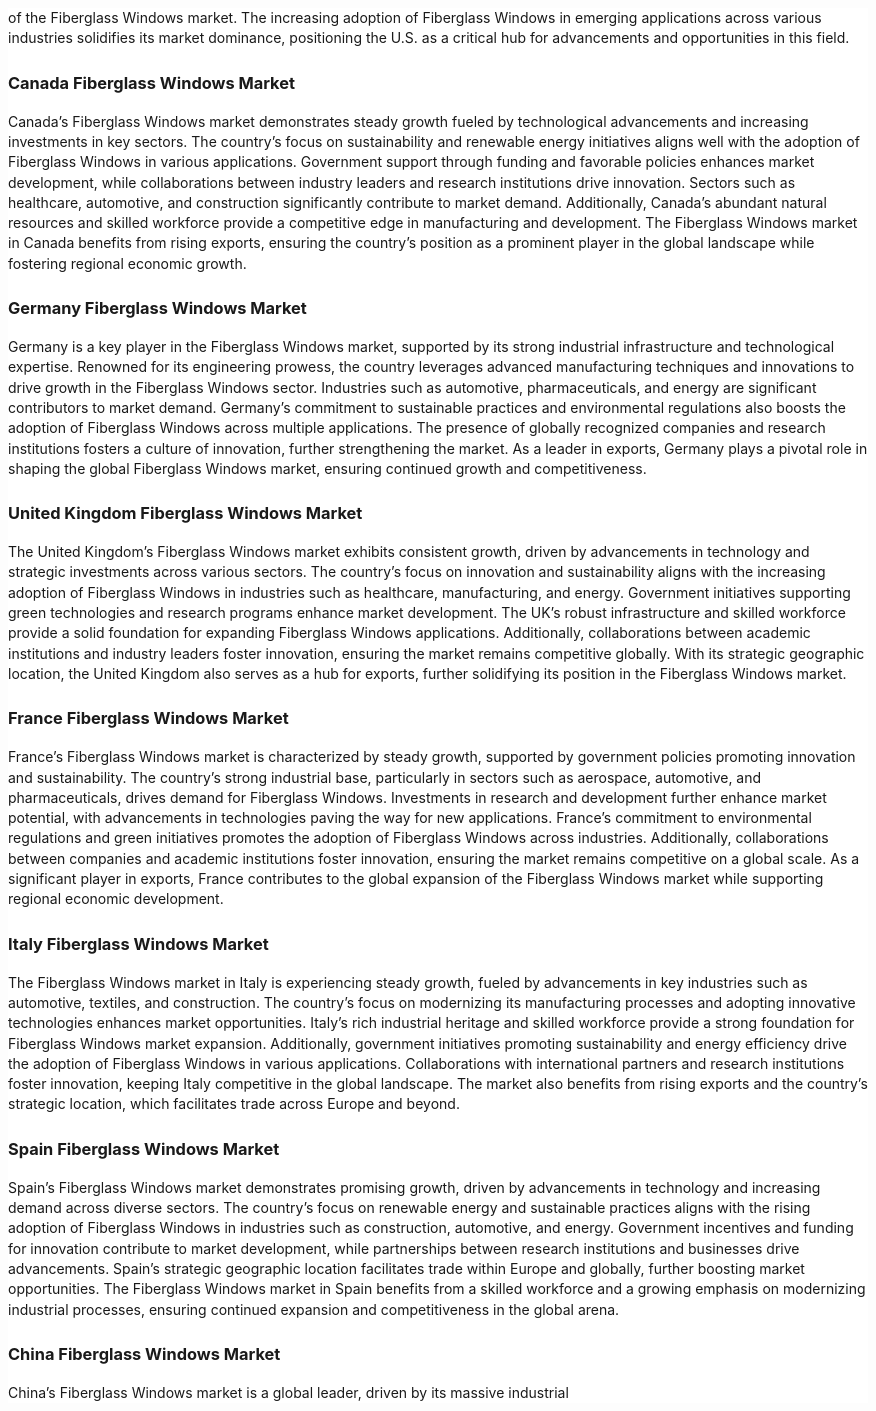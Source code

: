 of the Fiberglass Windows market. The increasing adoption of Fiberglass Windows in emerging applications across various industries solidifies its market dominance, positioning the U.S. as a critical hub for advancements and opportunities in this field.</p><h3>Canada Fiberglass Windows Market</h3><p>Canada&rsquo;s Fiberglass Windows market demonstrates steady growth fueled by technological advancements and increasing investments in key sectors. The country&rsquo;s focus on sustainability and renewable energy initiatives aligns well with the adoption of Fiberglass Windows in various applications. Government support through funding and favorable policies enhances market development, while collaborations between industry leaders and research institutions drive innovation. Sectors such as healthcare, automotive, and construction significantly contribute to market demand. Additionally, Canada&rsquo;s abundant natural resources and skilled workforce provide a competitive edge in manufacturing and development. The Fiberglass Windows market in Canada benefits from rising exports, ensuring the country&rsquo;s position as a prominent player in the global landscape while fostering regional economic growth.</p><h3>Germany Fiberglass Windows Market</h3><p>Germany is a key player in the Fiberglass Windows market, supported by its strong industrial infrastructure and technological expertise. Renowned for its engineering prowess, the country leverages advanced manufacturing techniques and innovations to drive growth in the Fiberglass Windows sector. Industries such as automotive, pharmaceuticals, and energy are significant contributors to market demand. Germany&rsquo;s commitment to sustainable practices and environmental regulations also boosts the adoption of Fiberglass Windows across multiple applications. The presence of globally recognized companies and research institutions fosters a culture of innovation, further strengthening the market. As a leader in exports, Germany plays a pivotal role in shaping the global Fiberglass Windows market, ensuring continued growth and competitiveness.</p><h3>United Kingdom Fiberglass Windows Market</h3><p>The United Kingdom&rsquo;s Fiberglass Windows market exhibits consistent growth, driven by advancements in technology and strategic investments across various sectors. The country&rsquo;s focus on innovation and sustainability aligns with the increasing adoption of Fiberglass Windows in industries such as healthcare, manufacturing, and energy. Government initiatives supporting green technologies and research programs enhance market development. The UK&rsquo;s robust infrastructure and skilled workforce provide a solid foundation for expanding Fiberglass Windows applications. Additionally, collaborations between academic institutions and industry leaders foster innovation, ensuring the market remains competitive globally. With its strategic geographic location, the United Kingdom also serves as a hub for exports, further solidifying its position in the Fiberglass Windows market.</p><h3>France Fiberglass Windows Market</h3><p>France&rsquo;s Fiberglass Windows market is characterized by steady growth, supported by government policies promoting innovation and sustainability. The country&rsquo;s strong industrial base, particularly in sectors such as aerospace, automotive, and pharmaceuticals, drives demand for Fiberglass Windows. Investments in research and development further enhance market potential, with advancements in technologies paving the way for new applications. France&rsquo;s commitment to environmental regulations and green initiatives promotes the adoption of Fiberglass Windows across industries. Additionally, collaborations between companies and academic institutions foster innovation, ensuring the market remains competitive on a global scale. As a significant player in exports, France contributes to the global expansion of the Fiberglass Windows market while supporting regional economic development.</p><h3>Italy Fiberglass Windows Market</h3><p>The Fiberglass Windows market in Italy is experiencing steady growth, fueled by advancements in key industries such as automotive, textiles, and construction. The country&rsquo;s focus on modernizing its manufacturing processes and adopting innovative technologies enhances market opportunities. Italy&rsquo;s rich industrial heritage and skilled workforce provide a strong foundation for Fiberglass Windows market expansion. Additionally, government initiatives promoting sustainability and energy efficiency drive the adoption of Fiberglass Windows in various applications. Collaborations with international partners and research institutions foster innovation, keeping Italy competitive in the global landscape. The market also benefits from rising exports and the country&rsquo;s strategic location, which facilitates trade across Europe and beyond.</p><h3>Spain Fiberglass Windows Market</h3><p>Spain&rsquo;s Fiberglass Windows market demonstrates promising growth, driven by advancements in technology and increasing demand across diverse sectors. The country&rsquo;s focus on renewable energy and sustainable practices aligns with the rising adoption of Fiberglass Windows in industries such as construction, automotive, and energy. Government incentives and funding for innovation contribute to market development, while partnerships between research institutions and businesses drive advancements. Spain&rsquo;s strategic geographic location facilitates trade within Europe and globally, further boosting market opportunities. The Fiberglass Windows market in Spain benefits from a skilled workforce and a growing emphasis on modernizing industrial processes, ensuring continued expansion and competitiveness in the global arena.</p><h3>China Fiberglass Windows Market</h3><p>China&rsquo;s Fiberglass Windows market is a global leader, driven by its massive industrial